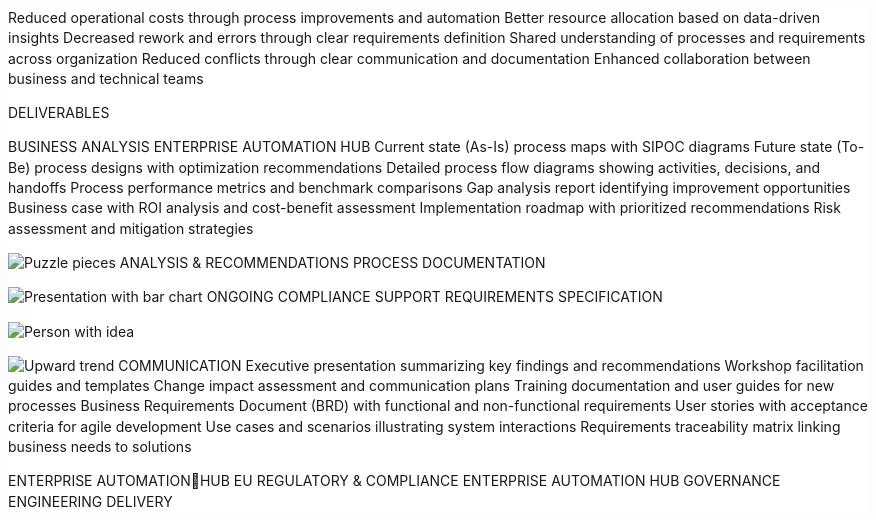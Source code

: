 Reduced operational costs through process improvements and automation
Better resource allocation based on data-driven insights
Decreased rework and errors through clear requirements definition
Shared understanding of processes and requirements across organization
Reduced conflicts through clear communication and documentation
Enhanced collaboration between business and technical teams


DELIVERABLES

BUSINESS ANALYSIS
ENTERPRISE AUTOMATION HUB
Current state (As-Is) process maps with SIPOC diagrams
Future state (To-Be) process designs with optimization recommendations
Detailed process flow diagrams showing activities, decisions, and handoffs
Process performance metrics and benchmark comparisons
Gap analysis report identifying improvement opportunities
Business case with ROI analysis and cost-benefit assessment
Implementation roadmap with prioritized recommendations
Risk assessment and mitigation strategies

![Puzzle pieces](Graphic13.jpg)
ANALYSIS
&
RECOMMENDATIONS
PROCESS
DOCUMENTATION

![Presentation with bar chart](Graphic35.jpg)
ONGOING
COMPLIANCE
SUPPORT
REQUIREMENTS SPECIFICATION

![Person with idea](Graphic27.jpg)

![Upward trend](Graphic36.jpg)
COMMUNICATION
Executive presentation summarizing key findings and recommendations
Workshop facilitation guides and templates
Change impact assessment and communication plans
Training documentation and user guides for new processes
Business Requirements Document (BRD) with functional and non-functional requirements
User stories with acceptance criteria for agile development
Use cases and scenarios illustrating system interactions
Requirements traceability matrix linking business needs to solutions


ENTERPRISE
AUTOMATIONHUB
EU REGULATORY & COMPLIANCE
ENTERPRISE AUTOMATION HUB
GOVERNANCE
ENGINEERING
DELIVERY
